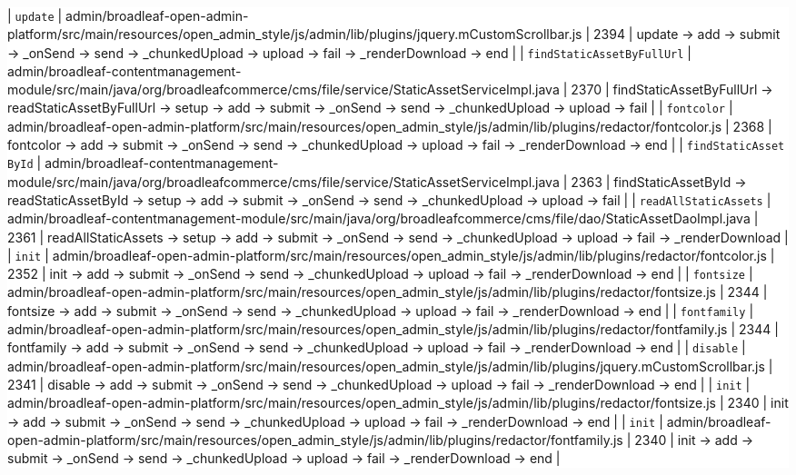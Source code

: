 | `update`                                 | admin/broadleaf-open-admin-platform/src/main/resources/open_admin_style/js/admin/lib/plugins/jquery.mCustomScrollbar.js                                         | 2394               | update -> add -> submit -> \_onSend -> send -> \_chunkedUpload -> upload -> fail -> \_renderDownload -> end                                                                                                                                                                                      |
| `findStaticAssetByFullUrl`               | admin/broadleaf-contentmanagement-module/src/main/java/org/broadleafcommerce/cms/file/service/StaticAssetServiceImpl.java                                       | 2370               | findStaticAssetByFullUrl -> readStaticAssetByFullUrl -> setup -> add -> submit -> \_onSend -> send -> \_chunkedUpload -> upload -> fail                                                                                                                                                          |
| `fontcolor`                              | admin/broadleaf-open-admin-platform/src/main/resources/open_admin_style/js/admin/lib/plugins/redactor/fontcolor.js                                              | 2368               | fontcolor -> add -> submit -> \_onSend -> send -> \_chunkedUpload -> upload -> fail -> \_renderDownload -> end                                                                                                                                                                                   |
| `findStaticAssetById`                    | admin/broadleaf-contentmanagement-module/src/main/java/org/broadleafcommerce/cms/file/service/StaticAssetServiceImpl.java                                       | 2363               | findStaticAssetById -> readStaticAssetById -> setup -> add -> submit -> \_onSend -> send -> \_chunkedUpload -> upload -> fail                                                                                                                                                                    |
| `readAllStaticAssets`                    | admin/broadleaf-contentmanagement-module/src/main/java/org/broadleafcommerce/cms/file/dao/StaticAssetDaoImpl.java                                               | 2361               | readAllStaticAssets -> setup -> add -> submit -> \_onSend -> send -> \_chunkedUpload -> upload -> fail -> \_renderDownload                                                                                                                                                                       |
| `init`                                   | admin/broadleaf-open-admin-platform/src/main/resources/open_admin_style/js/admin/lib/plugins/redactor/fontcolor.js                                              | 2352               | init -> add -> submit -> \_onSend -> send -> \_chunkedUpload -> upload -> fail -> \_renderDownload -> end                                                                                                                                                                                        |
| `fontsize`                               | admin/broadleaf-open-admin-platform/src/main/resources/open_admin_style/js/admin/lib/plugins/redactor/fontsize.js                                               | 2344               | fontsize -> add -> submit -> \_onSend -> send -> \_chunkedUpload -> upload -> fail -> \_renderDownload -> end                                                                                                                                                                                    |
| `fontfamily`                             | admin/broadleaf-open-admin-platform/src/main/resources/open_admin_style/js/admin/lib/plugins/redactor/fontfamily.js                                             | 2344               | fontfamily -> add -> submit -> \_onSend -> send -> \_chunkedUpload -> upload -> fail -> \_renderDownload -> end                                                                                                                                                                                  |
| `disable`                                | admin/broadleaf-open-admin-platform/src/main/resources/open_admin_style/js/admin/lib/plugins/jquery.mCustomScrollbar.js                                         | 2341               | disable -> add -> submit -> \_onSend -> send -> \_chunkedUpload -> upload -> fail -> \_renderDownload -> end                                                                                                                                                                                     |
| `init`                                   | admin/broadleaf-open-admin-platform/src/main/resources/open_admin_style/js/admin/lib/plugins/redactor/fontsize.js                                               | 2340               | init -> add -> submit -> \_onSend -> send -> \_chunkedUpload -> upload -> fail -> \_renderDownload -> end                                                                                                                                                                                        |
| `init`                                   | admin/broadleaf-open-admin-platform/src/main/resources/open_admin_style/js/admin/lib/plugins/redactor/fontfamily.js                                             | 2340               | init -> add -> submit -> \_onSend -> send -> \_chunkedUpload -> upload -> fail -> \_renderDownload -> end                                                                                                                                                                                        |